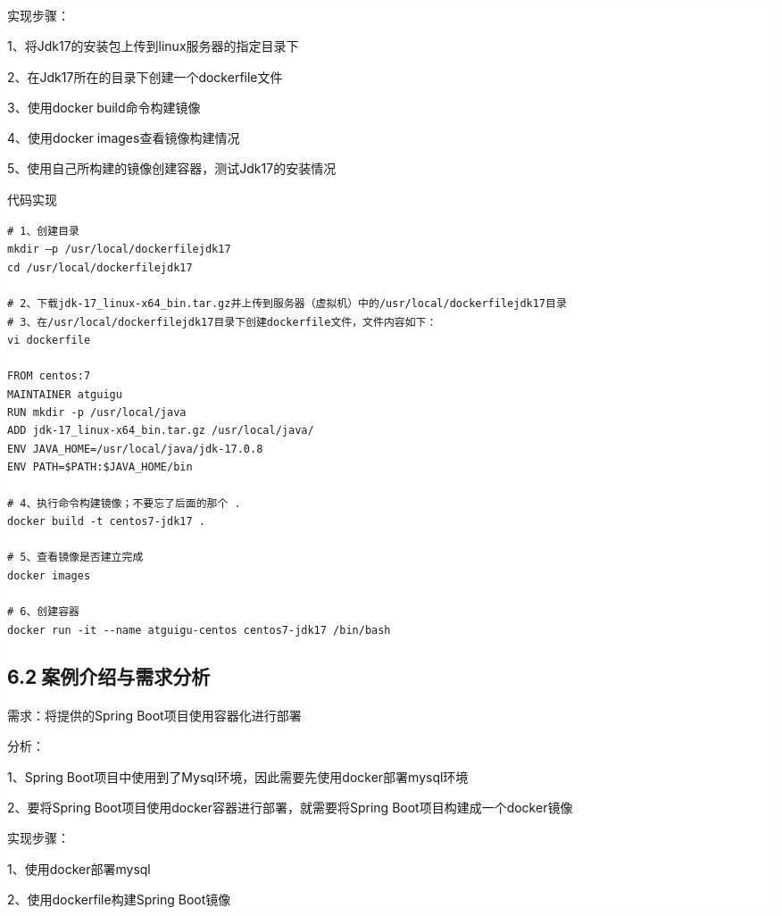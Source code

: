 实现步骤：

1、将Jdk17的安装包上传到linux服务器的指定目录下

2、在Jdk17所在的目录下创建一个dockerfile文件

3、使用docker build命令构建镜像

4、使用docker images查看镜像构建情况

5、使用自己所构建的镜像创建容器，测试Jdk17的安装情况



代码实现

```shell
# 1、创建目录
mkdir –p /usr/local/dockerfilejdk17
cd /usr/local/dockerfilejdk17
  
# 2、下载jdk-17_linux-x64_bin.tar.gz并上传到服务器（虚拟机）中的/usr/local/dockerfilejdk17目录
# 3、在/usr/local/dockerfilejdk17目录下创建dockerfile文件，文件内容如下：
vi dockerfile

FROM centos:7
MAINTAINER atguigu
RUN mkdir -p /usr/local/java
ADD jdk-17_linux-x64_bin.tar.gz /usr/local/java/
ENV JAVA_HOME=/usr/local/java/jdk-17.0.8
ENV PATH=$PATH:$JAVA_HOME/bin

# 4、执行命令构建镜像；不要忘了后面的那个 .
docker build -t centos7-jdk17 .

# 5、查看镜像是否建立完成
docker images

# 6、创建容器
docker run -it --name atguigu-centos centos7-jdk17 /bin/bash
```

## 6.2 案例介绍与需求分析

需求：将提供的Spring Boot项目使用容器化进行部署

分析：

1、Spring Boot项目中使用到了Mysql环境，因此需要先使用docker部署mysql环境

2、要将Spring Boot项目使用docker容器进行部署，就需要将Spring Boot项目构建成一个docker镜像

实现步骤：

1、使用docker部署mysql

2、使用dockerfile构建Spring Boot镜像
